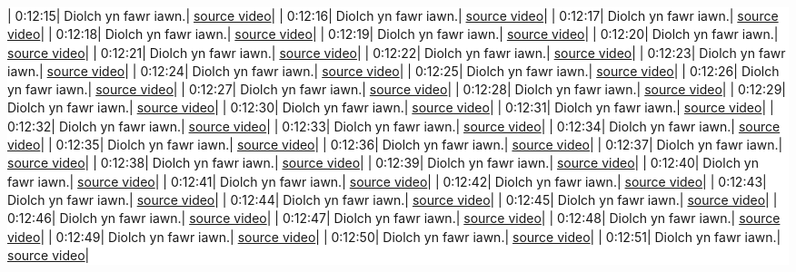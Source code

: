 | 0:12:15| Diolch yn fawr iawn.| [source video](https://archive.org/details/citycouncil110726?start=735)|
| 0:12:16| Diolch yn fawr iawn.| [source video](https://archive.org/details/citycouncil110726?start=736)|
| 0:12:17| Diolch yn fawr iawn.| [source video](https://archive.org/details/citycouncil110726?start=737)|
| 0:12:18| Diolch yn fawr iawn.| [source video](https://archive.org/details/citycouncil110726?start=738)|
| 0:12:19| Diolch yn fawr iawn.| [source video](https://archive.org/details/citycouncil110726?start=739)|
| 0:12:20| Diolch yn fawr iawn.| [source video](https://archive.org/details/citycouncil110726?start=740)|
| 0:12:21| Diolch yn fawr iawn.| [source video](https://archive.org/details/citycouncil110726?start=741)|
| 0:12:22| Diolch yn fawr iawn.| [source video](https://archive.org/details/citycouncil110726?start=742)|
| 0:12:23| Diolch yn fawr iawn.| [source video](https://archive.org/details/citycouncil110726?start=743)|
| 0:12:24| Diolch yn fawr iawn.| [source video](https://archive.org/details/citycouncil110726?start=744)|
| 0:12:25| Diolch yn fawr iawn.| [source video](https://archive.org/details/citycouncil110726?start=745)|
| 0:12:26| Diolch yn fawr iawn.| [source video](https://archive.org/details/citycouncil110726?start=746)|
| 0:12:27| Diolch yn fawr iawn.| [source video](https://archive.org/details/citycouncil110726?start=747)|
| 0:12:28| Diolch yn fawr iawn.| [source video](https://archive.org/details/citycouncil110726?start=748)|
| 0:12:29| Diolch yn fawr iawn.| [source video](https://archive.org/details/citycouncil110726?start=749)|
| 0:12:30| Diolch yn fawr iawn.| [source video](https://archive.org/details/citycouncil110726?start=750)|
| 0:12:31| Diolch yn fawr iawn.| [source video](https://archive.org/details/citycouncil110726?start=751)|
| 0:12:32| Diolch yn fawr iawn.| [source video](https://archive.org/details/citycouncil110726?start=752)|
| 0:12:33| Diolch yn fawr iawn.| [source video](https://archive.org/details/citycouncil110726?start=753)|
| 0:12:34| Diolch yn fawr iawn.| [source video](https://archive.org/details/citycouncil110726?start=754)|
| 0:12:35| Diolch yn fawr iawn.| [source video](https://archive.org/details/citycouncil110726?start=755)|
| 0:12:36| Diolch yn fawr iawn.| [source video](https://archive.org/details/citycouncil110726?start=756)|
| 0:12:37| Diolch yn fawr iawn.| [source video](https://archive.org/details/citycouncil110726?start=757)|
| 0:12:38| Diolch yn fawr iawn.| [source video](https://archive.org/details/citycouncil110726?start=758)|
| 0:12:39| Diolch yn fawr iawn.| [source video](https://archive.org/details/citycouncil110726?start=759)|
| 0:12:40| Diolch yn fawr iawn.| [source video](https://archive.org/details/citycouncil110726?start=760)|
| 0:12:41| Diolch yn fawr iawn.| [source video](https://archive.org/details/citycouncil110726?start=761)|
| 0:12:42| Diolch yn fawr iawn.| [source video](https://archive.org/details/citycouncil110726?start=762)|
| 0:12:43| Diolch yn fawr iawn.| [source video](https://archive.org/details/citycouncil110726?start=763)|
| 0:12:44| Diolch yn fawr iawn.| [source video](https://archive.org/details/citycouncil110726?start=764)|
| 0:12:45| Diolch yn fawr iawn.| [source video](https://archive.org/details/citycouncil110726?start=765)|
| 0:12:46| Diolch yn fawr iawn.| [source video](https://archive.org/details/citycouncil110726?start=766)|
| 0:12:47| Diolch yn fawr iawn.| [source video](https://archive.org/details/citycouncil110726?start=767)|
| 0:12:48| Diolch yn fawr iawn.| [source video](https://archive.org/details/citycouncil110726?start=768)|
| 0:12:49| Diolch yn fawr iawn.| [source video](https://archive.org/details/citycouncil110726?start=769)|
| 0:12:50| Diolch yn fawr iawn.| [source video](https://archive.org/details/citycouncil110726?start=770)|
| 0:12:51| Diolch yn fawr iawn.| [source video](https://archive.org/details/citycouncil110726?start=771)|